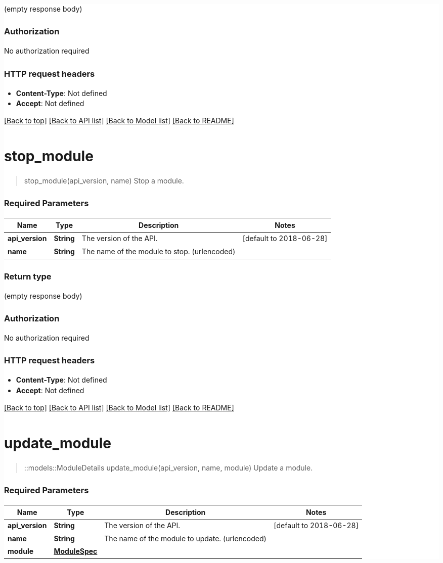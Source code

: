  (empty response body)

### Authorization

No authorization required

### HTTP request headers

 - **Content-Type**: Not defined
 - **Accept**: Not defined

[[Back to top]](#) [[Back to API list]](../README.md#documentation-for-api-endpoints) [[Back to Model list]](../README.md#documentation-for-models) [[Back to README]](../README.md)

# **stop_module**
> stop_module(api_version, name)
Stop a module.

### Required Parameters

Name | Type | Description  | Notes
------------- | ------------- | ------------- | -------------
  **api_version** | **String**| The version of the API. | [default to 2018-06-28]
  **name** | **String**| The name of the module to stop. (urlencoded) | 

### Return type

 (empty response body)

### Authorization

No authorization required

### HTTP request headers

 - **Content-Type**: Not defined
 - **Accept**: Not defined

[[Back to top]](#) [[Back to API list]](../README.md#documentation-for-api-endpoints) [[Back to Model list]](../README.md#documentation-for-models) [[Back to README]](../README.md)

# **update_module**
> ::models::ModuleDetails update_module(api_version, name, module)
Update a module.

### Required Parameters

Name | Type | Description  | Notes
------------- | ------------- | ------------- | -------------
  **api_version** | **String**| The version of the API. | [default to 2018-06-28]
  **name** | **String**| The name of the module to update. (urlencoded) | 
  **module** | [**ModuleSpec**](ModuleSpec.md)|  | 
